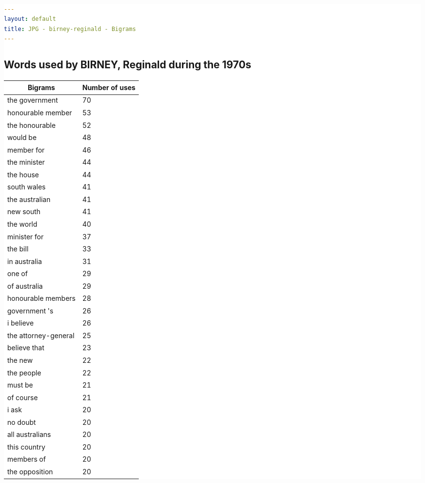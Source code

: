 ```yaml
---
layout: default
title: JPG - birney-reginald - Bigrams
---
```

## Words used by BIRNEY, Reginald during the 1970s

| Bigrams | Number of uses |
|--------------|----------------|
|the government|70|
|honourable member|53|
|the honourable|52|
|would be|48|
|member for|46|
|the minister|44|
|the house|44|
|south wales|41|
|the australian|41|
|new south|41|
|the world|40|
|minister for|37|
|the bill|33|
|in australia|31|
|one of|29|
|of australia|29|
|honourable members|28|
|government 's|26|
|i believe|26|
|the attorney-general|25|
|believe that|23|
|the new|22|
|the people|22|
|must be|21|
|of course|21|
|i ask|20|
|no doubt|20|
|all australians|20|
|this country|20|
|members of|20|
|the opposition|20|